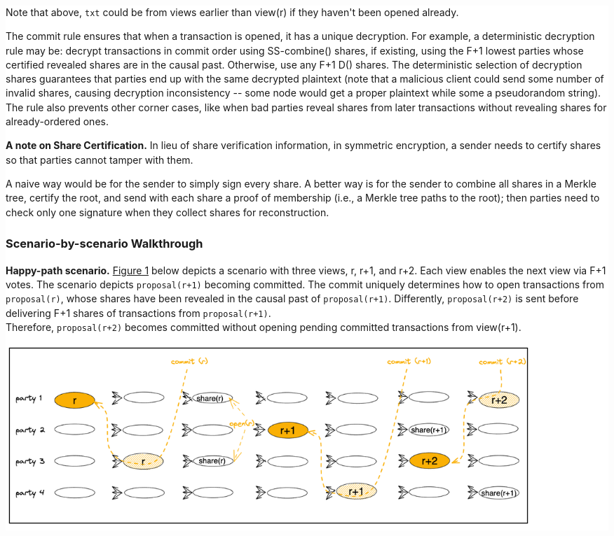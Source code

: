 Note that above, `txt` could be from views earlier than view(r) if they haven't been opened already.

The commit rule ensures that when a transaction is opened, it has a unique decryption.
For example, a deterministic decryption rule may be:
decrypt transactions in commit order using SS-combine() shares, if existing, using the F+1 lowest parties whose certified revealed shares
are in the causal past. Otherwise, use any F+1 D() shares.
The deterministic selection of decryption shares guarantees that parties end up
with the same decrypted plaintext (note that a malicious client could send some
number of invalid shares, causing decryption inconsistency -- some node would
get a proper plaintext while some a pseudorandom string).
The rule also prevents other corner cases, like when bad parties reveal
shares from later transactions without revealing shares for already-ordered
ones.

**A note on Share Certification.**
In lieu of share verification information, in symmetric encryption,
a sender needs to certify shares so that parties cannot tamper with them.

A naive way would be for the sender to simply sign every share.
A better way is for the sender to combine all shares in a Merkle tree, certify the root, and send with
each share a proof of membership (i.e., a Merkle tree paths to the root);
then parties need to check only one signature when they collect shares for reconstruction.

### Scenario-by-scenario Walkthrough

**Happy-path scenario.**
[Figure 1](#Figure-SS1) below depicts a scenario with three views, r, r+1, and r+2.
Each view enables the next view via F+1 votes.
The scenario depicts `proposal(r+1)` becoming committed. The commit uniquely determines how to open transactions from `proposal(r)`,
whose shares have been revealed in the causal past of `proposal(r+1)`.
Differently, `proposal(r+2)` is sent before delivering F+1 shares of transactions from `proposal(r+1)`.  
Therefore, `proposal(r+2)` becomes committed without opening pending committed transactions from view(r+1).

  <span id="Figure-SS1"></span>

  <img src="/images/share-expose-1.png" width="750"  class="center"  />
